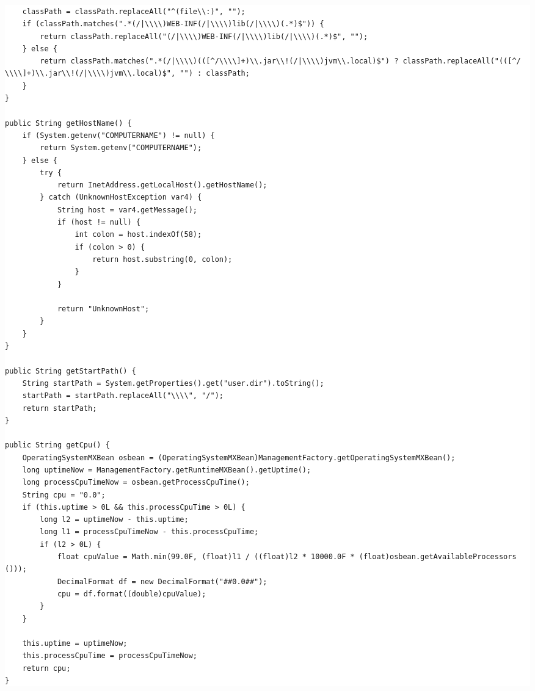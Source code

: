         classPath = classPath.replaceAll("^(file\\:)", "");
        if (classPath.matches(".*(/|\\\\)WEB-INF(/|\\\\)lib(/|\\\\)(.*)$")) {
            return classPath.replaceAll("(/|\\\\)WEB-INF(/|\\\\)lib(/|\\\\)(.*)$", "");
        } else {
            return classPath.matches(".*(/|\\\\)(([^/\\\\]+)\\.jar\\!(/|\\\\)jvm\\.local)$") ? classPath.replaceAll("(([^/\\\\]+)\\.jar\\!(/|\\\\)jvm\\.local)$", "") : classPath;
        }
    }

    public String getHostName() {
        if (System.getenv("COMPUTERNAME") != null) {
            return System.getenv("COMPUTERNAME");
        } else {
            try {
                return InetAddress.getLocalHost().getHostName();
            } catch (UnknownHostException var4) {
                String host = var4.getMessage();
                if (host != null) {
                    int colon = host.indexOf(58);
                    if (colon > 0) {
                        return host.substring(0, colon);
                    }
                }

                return "UnknownHost";
            }
        }
    }

    public String getStartPath() {
        String startPath = System.getProperties().get("user.dir").toString();
        startPath = startPath.replaceAll("\\\\", "/");
        return startPath;
    }

    public String getCpu() {
        OperatingSystemMXBean osbean = (OperatingSystemMXBean)ManagementFactory.getOperatingSystemMXBean();
        long uptimeNow = ManagementFactory.getRuntimeMXBean().getUptime();
        long processCpuTimeNow = osbean.getProcessCpuTime();
        String cpu = "0.0";
        if (this.uptime > 0L && this.processCpuTime > 0L) {
            long l2 = uptimeNow - this.uptime;
            long l1 = processCpuTimeNow - this.processCpuTime;
            if (l2 > 0L) {
                float cpuValue = Math.min(99.0F, (float)l1 / ((float)l2 * 10000.0F * (float)osbean.getAvailableProcessors()));
                DecimalFormat df = new DecimalFormat("##0.0##");
                cpu = df.format((double)cpuValue);
            }
        }

        this.uptime = uptimeNow;
        this.processCpuTime = processCpuTimeNow;
        return cpu;
    }
